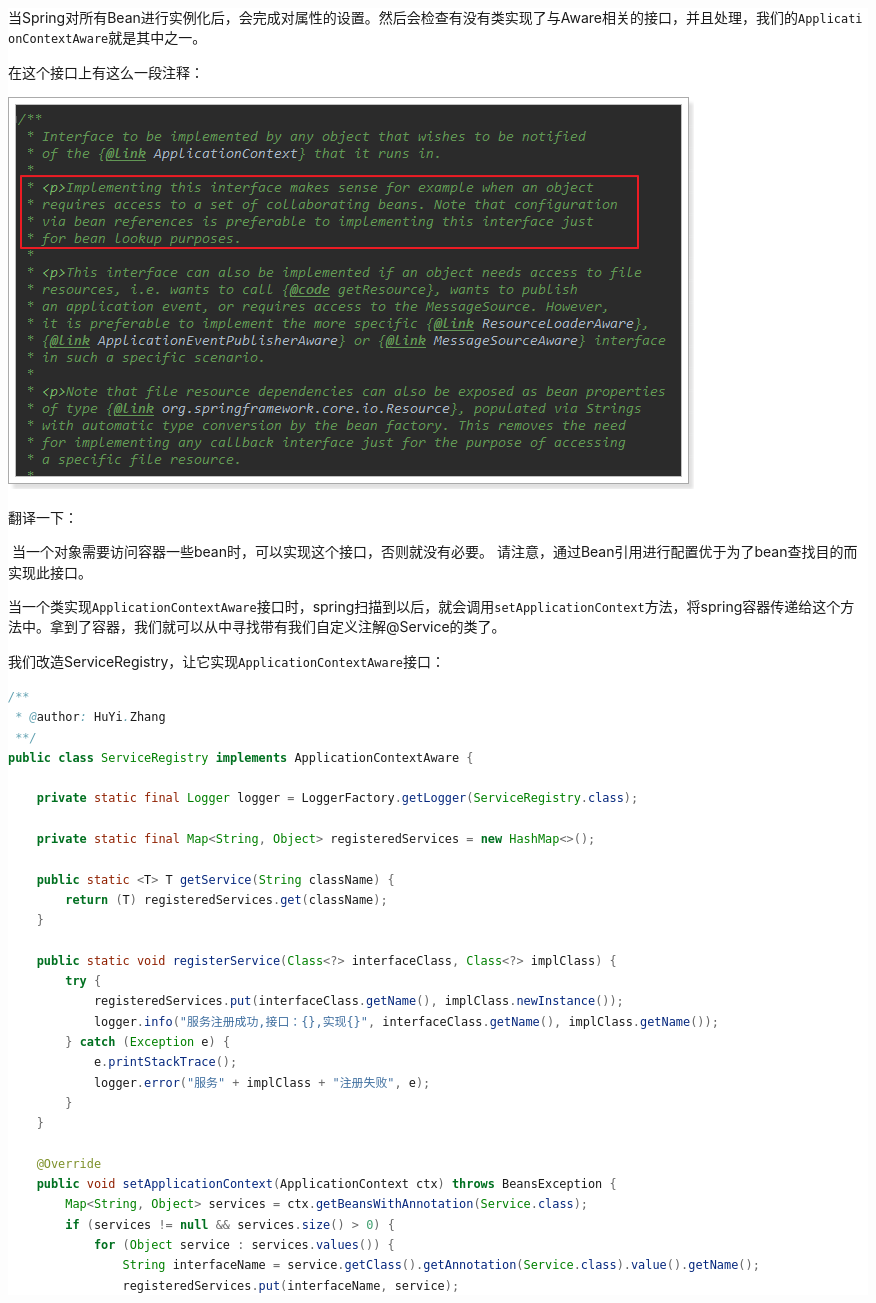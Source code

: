 当Spring对所有Bean进行实例化后，会完成对属性的设置。然后会检查有没有类实现了与Aware相关的接口，并且处理，我们的`ApplicationContextAware`就是其中之一。

在这个接口上有这么一段注释：

![pplicationConextAwar](images/applicationConextAware.png)

翻译一下：

​	当一个对象需要访问容器一些bean时，可以实现这个接口，否则就没有必要。 请注意，通过Bean引用进行配置优于为了bean查找目的而实现此接口。

当一个类实现`ApplicationContextAware`接口时，spring扫描到以后，就会调用`setApplicationContext`方法，将spring容器传递给这个方法中。拿到了容器，我们就可以从中寻找带有我们自定义注解@Service的类了。

我们改造ServiceRegistry，让它实现`ApplicationContextAware`接口：

```java
/**
 * @author: HuYi.Zhang
 **/
public class ServiceRegistry implements ApplicationContextAware {

    private static final Logger logger = LoggerFactory.getLogger(ServiceRegistry.class);

    private static final Map<String, Object> registeredServices = new HashMap<>();

    public static <T> T getService(String className) {
        return (T) registeredServices.get(className);
    }

    public static void registerService(Class<?> interfaceClass, Class<?> implClass) {
        try {
            registeredServices.put(interfaceClass.getName(), implClass.newInstance());
            logger.info("服务注册成功,接口：{},实现{}", interfaceClass.getName(), implClass.getName());
        } catch (Exception e) {
            e.printStackTrace();
            logger.error("服务" + implClass + "注册失败", e);
        }
    }

    @Override
    public void setApplicationContext(ApplicationContext ctx) throws BeansException {
        Map<String, Object> services = ctx.getBeansWithAnnotation(Service.class);
        if (services != null && services.size() > 0) {
            for (Object service : services.values()) {
                String interfaceName = service.getClass().getAnnotation(Service.class).value().getName();
                registeredServices.put(interfaceName, service);
```